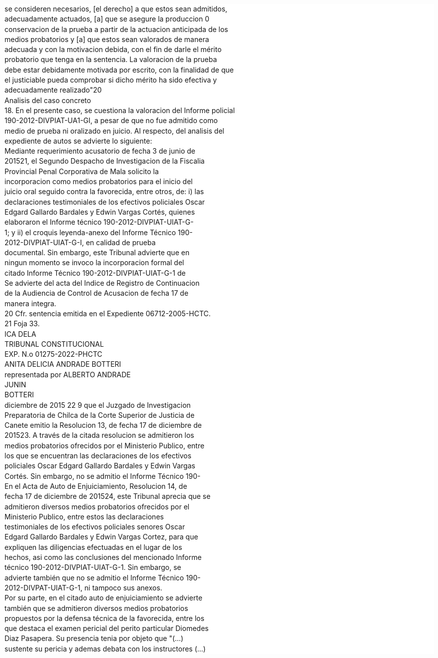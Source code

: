 se consideren necesarios, [el derecho] a que estos sean admitidos,  
adecuadamente actuados, [a] que se asegure la produccion 0  
conservacion de la prueba a partir de la actuacion anticipada de los  
medios probatorios y [a] que estos sean valorados de manera  
adecuada y con la motivacion debida, con el fin de darle el mérito  
probatorio que tenga en la sentencia. La valoracion de la prueba  
debe estar debidamente motivada por escrito, con la finalidad de que  
el justiciable pueda comprobar si dicho mérito ha sido efectiva y  
adecuadamente realizado"20  
Analisis del caso concreto  
18. En el presente caso, se cuestiona la valoracion del Informe policial  
190-2012-DIVPIAT-UA1-GI, a pesar de que no fue admitido como  
medio de prueba ni oralizado en juicio. Al respecto, del analisis del  
expediente de autos se advierte lo siguiente:  
Mediante requerimiento acusatorio de fecha 3 de junio de  
201521, el Segundo Despacho de Investigacion de la Fiscalia  
Provincial Penal Corporativa de Mala solicito la  
incorporacion como medios probatorios para el inicio del  
juicio oral seguido contra la favorecida, entre otros, de: i) las  
declaraciones testimoniales de los efectivos policiales Oscar  
Edgard Gallardo Bardales y Edwin Vargas Cortés, quienes  
elaboraron el Informe técnico 190-2012-DIVPIAT-UIAT-G-  
1; y ii) el croquis leyenda-anexo del Informe Técnico 190-  
2012-DIVPIAT-UIAT-G-I, en calidad de prueba  
documental. Sin embargo, este Tribunal advierte que en  
ningun momento se invoco la incorporacion formal del  
citado Informe Técnico 190-2012-DIVPIAT-UIAT-G-1 de  
Se advierte del acta del Indice de Registro de Continuacion  
de la Audiencia de Control de Acusacion de fecha 17 de  
manera integra.  
20 Cfr. sentencia emitida en el Expediente 06712-2005-HCTC.  
21 Foja 33.  
ICA DELA  
TRIBUNAL CONSTITUCIONAL  
EXP. N.o 01275-2022-PHCTC  
ANITA DELICIA ANDRADE BOTTERI  
representada por ALBERTO ANDRADE  
JUNIN  
BOTTERI  
diciembre de 2015 22 9 que el Juzgado de Investigacion  
Preparatoria de Chilca de la Corte Superior de Justicia de  
Canete emitio la Resolucion 13, de fecha 17 de diciembre de  
201523. A través de la citada resolucion se admitieron los  
medios probatorios ofrecidos por el Ministerio Publico, entre  
los que se encuentran las declaraciones de los efectivos  
policiales Oscar Edgard Gallardo Bardales y Edwin Vargas  
Cortés. Sin embargo, no se admitio el Informe Técnico 190-  
En el Acta de Auto de Enjuiciamiento, Resolucion 14, de  
fecha 17 de diciembre de 201524, este Tribunal aprecia que se  
admitieron diversos medios probatorios ofrecidos por el  
Ministerio Publico, entre estos las declaraciones  
testimoniales de los efectivos policiales senores Oscar  
Edgard Gallardo Bardales y Edwin Vargas Cortez, para que  
expliquen las diligencias efectuadas en el lugar de los  
hechos, asi como las conclusiones del mencionado Informe  
técnico 190-2012-DIVPIAT-UIAT-G-1. Sin embargo, se  
advierte también que no se admitio el Informe Técnico 190-  
2012-DIVPAT-UIAT-G-1, ni tampoco sus anexos.  
Por su parte, en el citado auto de enjuiciamiento se advierte  
también que se admitieron diversos medios probatorios  
propuestos por la defensa técnica de la favorecida, entre los  
que destaca el examen pericial del perito particular Diomedes  
Diaz Pasapera. Su presencia tenia por objeto que "(...)  
sustente su pericia y ademas debata con los instructores (...)  
